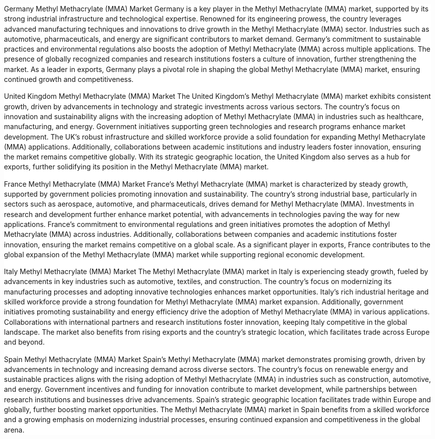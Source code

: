 Germany Methyl Methacrylate (MMA) Market
Germany is a key player in the Methyl Methacrylate (MMA) market, supported by its strong industrial infrastructure and technological expertise. Renowned for its engineering prowess, the country leverages advanced manufacturing techniques and innovations to drive growth in the Methyl Methacrylate (MMA) sector. Industries such as automotive, pharmaceuticals, and energy are significant contributors to market demand. Germany’s commitment to sustainable practices and environmental regulations also boosts the adoption of Methyl Methacrylate (MMA) across multiple applications. The presence of globally recognized companies and research institutions fosters a culture of innovation, further strengthening the market. As a leader in exports, Germany plays a pivotal role in shaping the global Methyl Methacrylate (MMA) market, ensuring continued growth and competitiveness.

United Kingdom Methyl Methacrylate (MMA) Market
The United Kingdom’s Methyl Methacrylate (MMA) market exhibits consistent growth, driven by advancements in technology and strategic investments across various sectors. The country’s focus on innovation and sustainability aligns with the increasing adoption of Methyl Methacrylate (MMA) in industries such as healthcare, manufacturing, and energy. Government initiatives supporting green technologies and research programs enhance market development. The UK’s robust infrastructure and skilled workforce provide a solid foundation for expanding Methyl Methacrylate (MMA) applications. Additionally, collaborations between academic institutions and industry leaders foster innovation, ensuring the market remains competitive globally. With its strategic geographic location, the United Kingdom also serves as a hub for exports, further solidifying its position in the Methyl Methacrylate (MMA) market.

France Methyl Methacrylate (MMA) Market
France’s Methyl Methacrylate (MMA) market is characterized by steady growth, supported by government policies promoting innovation and sustainability. The country’s strong industrial base, particularly in sectors such as aerospace, automotive, and pharmaceuticals, drives demand for Methyl Methacrylate (MMA). Investments in research and development further enhance market potential, with advancements in technologies paving the way for new applications. France’s commitment to environmental regulations and green initiatives promotes the adoption of Methyl Methacrylate (MMA) across industries. Additionally, collaborations between companies and academic institutions foster innovation, ensuring the market remains competitive on a global scale. As a significant player in exports, France contributes to the global expansion of the Methyl Methacrylate (MMA) market while supporting regional economic development.

Italy Methyl Methacrylate (MMA) Market
The Methyl Methacrylate (MMA) market in Italy is experiencing steady growth, fueled by advancements in key industries such as automotive, textiles, and construction. The country’s focus on modernizing its manufacturing processes and adopting innovative technologies enhances market opportunities. Italy’s rich industrial heritage and skilled workforce provide a strong foundation for Methyl Methacrylate (MMA) market expansion. Additionally, government initiatives promoting sustainability and energy efficiency drive the adoption of Methyl Methacrylate (MMA) in various applications. Collaborations with international partners and research institutions foster innovation, keeping Italy competitive in the global landscape. The market also benefits from rising exports and the country’s strategic location, which facilitates trade across Europe and beyond.

Spain Methyl Methacrylate (MMA) Market
Spain’s Methyl Methacrylate (MMA) market demonstrates promising growth, driven by advancements in technology and increasing demand across diverse sectors. The country’s focus on renewable energy and sustainable practices aligns with the rising adoption of Methyl Methacrylate (MMA) in industries such as construction, automotive, and energy. Government incentives and funding for innovation contribute to market development, while partnerships between research institutions and businesses drive advancements. Spain’s strategic geographic location facilitates trade within Europe and globally, further boosting market opportunities. The Methyl Methacrylate (MMA) market in Spain benefits from a skilled workforce and a growing emphasis on modernizing industrial processes, ensuring continued expansion and competitiveness in the global arena.
